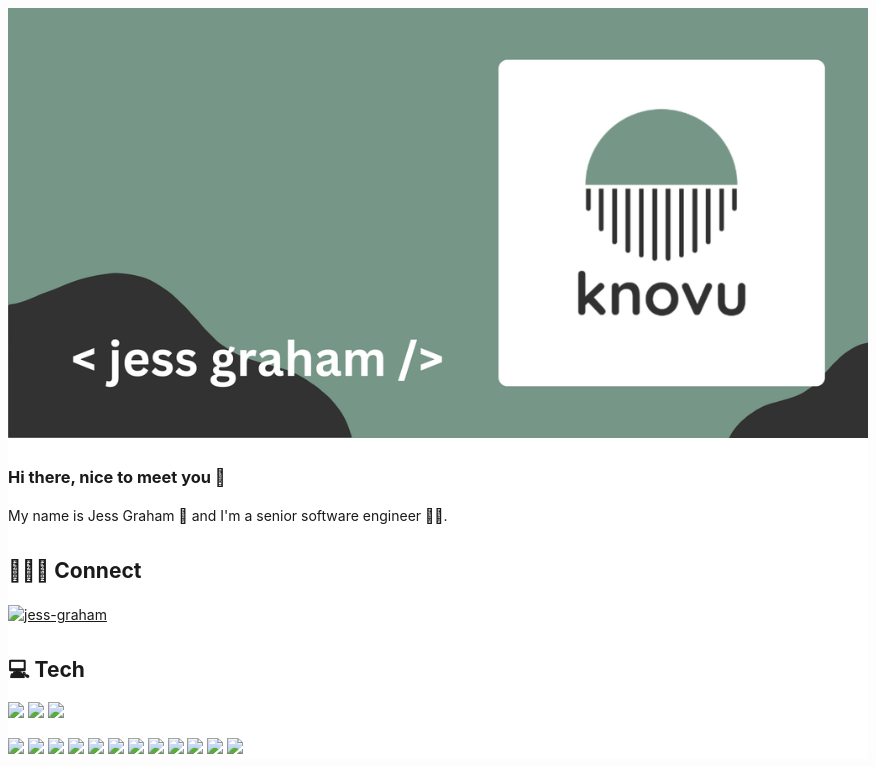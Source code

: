 <a href="https://jessgraham.dev"><img src="banner.png" alt="drawing" width="100%" /></a>

### Hi there, nice to meet you 👋

My name is Jess Graham 🚀 and I'm a senior software engineer 🧑‍💻.

## 🧑‍🤝‍🧑 Connect

<p align="left">
<a href="https://www.linkedin.com/in/jess-graham-a6a489141/" target="blank"><img align="center" src="https://raw.githubusercontent.com/rahuldkjain/github-profile-readme-generator/master/src/images/icons/Social/linked-in-alt.svg" alt="jess-graham" height="30" width="40" /></a>
</p>

## 💻 Tech



![](https://img.shields.io/badge/Editor-Visual_Studio_Code-informational?style=flat&logo=visual-studio-code&logoColor=white&color=3a9573)
![](https://img.shields.io/badge/Editor-Visual_Studio-informational?style=flat&logo=visual-studio&logoColor=white&color=3a9573)
![](https://img.shields.io/badge/OS-Linux-informational?style=flat&logo=linux&logoColor=white&color=3a9573)



![](https://img.shields.io/badge/Code-Node.js-informational?style=flat&logo=node.js&logoColor=white&color=3a9573)
![](https://img.shields.io/badge/Code-TypeScript-informational?style=flat&logo=typescript&logoColor=white&color=3a9573)
![](https://img.shields.io/badge/Code-JavaScript-informational?style=flat&logo=javascript&logoColor=white&color=3a9573)
![](https://img.shields.io/badge/Code-React-informational?style=flat&logo=react&logoColor=white&color=3a9573)
![](https://img.shields.io/badge/Code-React_Native-informational?style=flat&logo=react&logoColor=white&color=3a9573)
![](https://img.shields.io/badge/Code-Next.js-informational?style=flat&logo=next.js&logoColor=white&color=3a9573)
![](https://img.shields.io/badge/Code-Nest.js-informational?style=flat&logo=nestjs&logoColor=white&color=3a9573)
![](https://img.shields.io/badge/Code-Express.js-informational?style=flat&logo=express&logoColor=white&color=3a9573)
![](https://img.shields.io/badge/Code-.NET-informational?style=flat&logo=dotnet&logoColor=white&color=3a9573)
![](https://img.shields.io/badge/Code-CSharp-informational?style=flat&logo=dotnet&logoColor=white&color=3a9573)
![](https://img.shields.io/badge/Code-Apollo-informational?style=flat&logo=apollographql&logoColor=white&color=3a9573)
![](https://img.shields.io/badge/Code-GraphQL-informational?style=flat&logo=graphql&logoColor=white&color=3a9573)